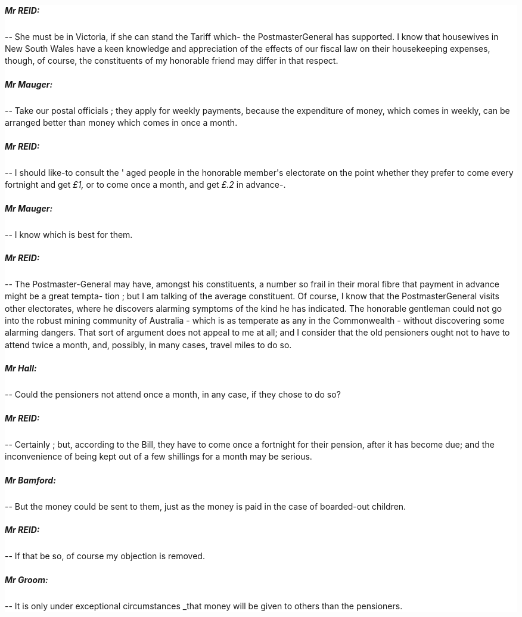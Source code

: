 ##### Mr REID:

-- She must be in Victoria, if she can stand the Tariff which- the PostmasterGeneral has supported. I know that housewives in New South Wales have a keen knowledge and appreciation of the effects of our fiscal law on their housekeeping expenses, though, of course, the constituents of my honorable friend may differ in that respect. 

##### Mr Mauger:

-- Take our postal officials ; they apply for weekly payments, because the expenditure of money, which comes in weekly, can be arranged better than money which comes in once a month. 

##### Mr REID:

-- I should like-to consult the ' aged people in the honorable member's electorate on the point whether they prefer to come every fortnight and get  *£1,*  or to come once a month, and get  *£.2*  in advance-. 

##### Mr Mauger:

-- I know which is best for them. 

##### Mr REID:

-- The Postmaster-General may have, amongst his constituents, a number so frail in their moral fibre that payment in advance might be a great  tempta-  tion ; but I am talking of the average constituent. Of course, I know that the PostmasterGeneral visits other electorates, where he discovers alarming symptoms of the kind he has indicated. The honorable gentleman could not go into the robust mining community of Australia - which is as temperate as any in the Commonwealth - without discovering some alarming dangers. That sort of argument does not appeal to me at all; and I consider that the old pensioners ought not to have to attend twice a month, and, possibly, in many cases, travel miles to do so. 

##### Mr Hall:

-- Could the pensioners not attend once a month, in any case, if they chose to do so? 

##### Mr REID:

-- Certainly ; but, according to the Bill, they have to come once a fortnight for their pension, after it has become due; and the inconvenience of being kept out of a few shillings for a month may be serious. 

##### Mr Bamford:

-- But the money could be sent to them, just as the money is paid in the case of boarded-out children. 

##### Mr REID:

-- If that be so, of course my objection is removed. 

##### Mr Groom:

-- It is only under exceptional circumstances _that money will be given to others than the pensioners. 
